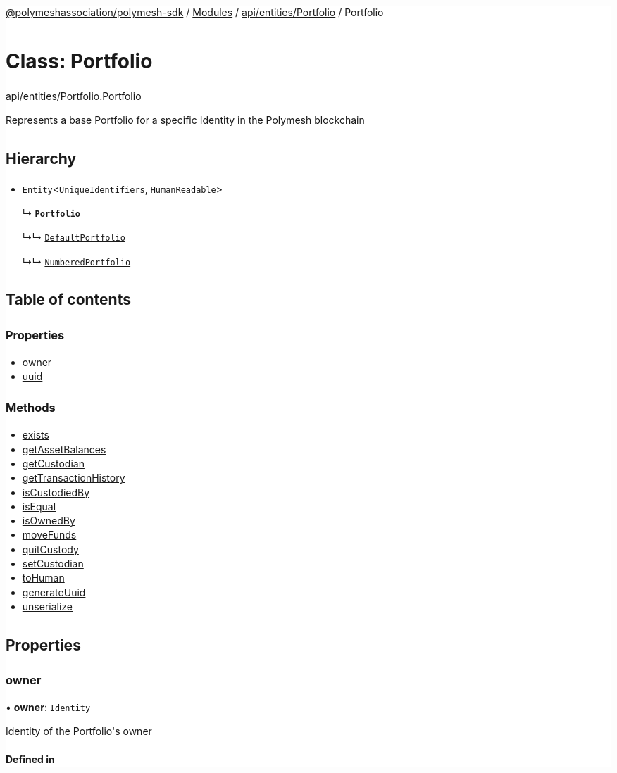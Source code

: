 [@polymeshassociation/polymesh-sdk](../README.md) / [Modules](../modules.md) / [api/entities/Portfolio](../modules/api_entities_Portfolio.md) / Portfolio

# Class: Portfolio

[api/entities/Portfolio](../modules/api_entities_Portfolio.md).Portfolio

Represents a base Portfolio for a specific Identity in the Polymesh blockchain

## Hierarchy

- [`Entity`](api_entities_Entity.Entity.md)<[`UniqueIdentifiers`](../interfaces/api_entities_Portfolio.UniqueIdentifiers.md), `HumanReadable`\>

  ↳ **`Portfolio`**

  ↳↳ [`DefaultPortfolio`](api_entities_DefaultPortfolio.DefaultPortfolio.md)

  ↳↳ [`NumberedPortfolio`](api_entities_NumberedPortfolio.NumberedPortfolio.md)

## Table of contents

### Properties

- [owner](api_entities_Portfolio.Portfolio.md#owner)
- [uuid](api_entities_Portfolio.Portfolio.md#uuid)

### Methods

- [exists](api_entities_Portfolio.Portfolio.md#exists)
- [getAssetBalances](api_entities_Portfolio.Portfolio.md#getassetbalances)
- [getCustodian](api_entities_Portfolio.Portfolio.md#getcustodian)
- [getTransactionHistory](api_entities_Portfolio.Portfolio.md#gettransactionhistory)
- [isCustodiedBy](api_entities_Portfolio.Portfolio.md#iscustodiedby)
- [isEqual](api_entities_Portfolio.Portfolio.md#isequal)
- [isOwnedBy](api_entities_Portfolio.Portfolio.md#isownedby)
- [moveFunds](api_entities_Portfolio.Portfolio.md#movefunds)
- [quitCustody](api_entities_Portfolio.Portfolio.md#quitcustody)
- [setCustodian](api_entities_Portfolio.Portfolio.md#setcustodian)
- [toHuman](api_entities_Portfolio.Portfolio.md#tohuman)
- [generateUuid](api_entities_Portfolio.Portfolio.md#generateuuid)
- [unserialize](api_entities_Portfolio.Portfolio.md#unserialize)

## Properties

### owner

• **owner**: [`Identity`](api_entities_Identity.Identity.md)

Identity of the Portfolio's owner

#### Defined in
